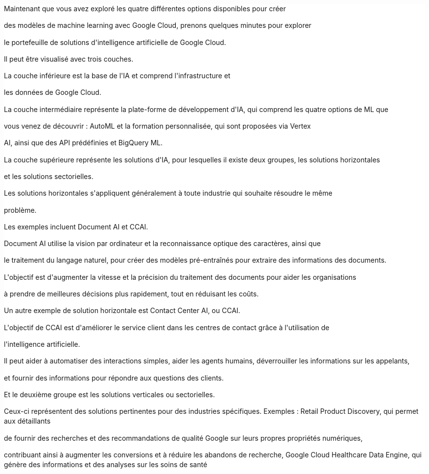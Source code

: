 Maintenant que vous avez exploré les quatre différentes options disponibles pour créer

des modèles de machine learning avec Google Cloud, prenons quelques minutes pour explorer

le portefeuille de solutions d'intelligence artificielle de Google Cloud.

Il peut être visualisé avec trois couches.

La couche inférieure est la base de l'IA et comprend l'infrastructure et

les données de Google Cloud.

La couche intermédiaire représente la plate-forme de développement d'IA, qui comprend les quatre options de ML que

vous venez de découvrir : AutoML et la formation personnalisée, qui sont proposées via Vertex

AI, ainsi que des API prédéfinies et BigQuery ML.

La couche supérieure représente les solutions d'IA, pour lesquelles il existe deux groupes, les solutions horizontales

et les solutions sectorielles.

Les solutions horizontales s'appliquent généralement à toute industrie qui souhaite résoudre le même

problème.

Les exemples incluent Document AI et CCAI.

Document AI utilise la vision par ordinateur et la reconnaissance optique des caractères, ainsi que

le traitement du langage naturel, pour créer des modèles pré-entraînés pour extraire des informations des documents.

L'objectif est d'augmenter la vitesse et la précision du traitement des documents pour aider les organisations

à prendre de meilleures décisions plus rapidement, tout en réduisant les coûts.

Un autre exemple de solution horizontale est Contact Center AI, ou CCAI.

L'objectif de CCAI est d'améliorer le service client dans les centres de contact grâce à l'utilisation de

l'intelligence artificielle.

Il peut aider à automatiser des interactions simples, aider les agents humains, déverrouiller les informations sur les appelants,

et fournir des informations pour répondre aux questions des clients.

Et le deuxième groupe est les solutions verticales ou sectorielles.

Ceux-ci représentent des solutions pertinentes pour des industries spécifiques. Exemples : Retail Product Discovery, qui permet aux détaillants

de fournir des recherches et des recommandations de qualité Google sur leurs propres propriétés numériques,

contribuant ainsi à augmenter les conversions et à réduire les abandons de recherche, Google Cloud Healthcare Data Engine, qui génère des informations et des analyses sur les soins de santé
